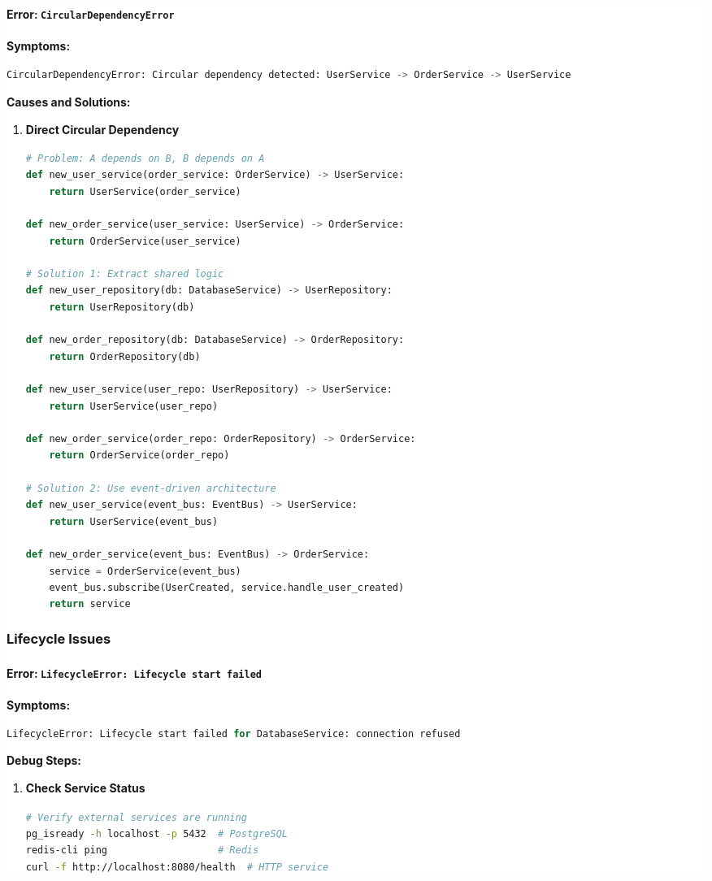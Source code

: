 #### Error: `CircularDependencyError`

**Symptoms:**
```python
CircularDependencyError: Circular dependency detected: UserService -> OrderService -> UserService
```

**Causes and Solutions:**

1. **Direct Circular Dependency**
   ```python
   # Problem: A depends on B, B depends on A
   def new_user_service(order_service: OrderService) -> UserService:
       return UserService(order_service)
   
   def new_order_service(user_service: UserService) -> OrderService:
       return OrderService(user_service)
   
   # Solution 1: Extract shared logic
   def new_user_repository(db: DatabaseService) -> UserRepository:
       return UserRepository(db)
   
   def new_order_repository(db: DatabaseService) -> OrderRepository:
       return OrderRepository(db)
   
   def new_user_service(user_repo: UserRepository) -> UserService:
       return UserService(user_repo)
   
   def new_order_service(order_repo: OrderRepository) -> OrderService:
       return OrderService(order_repo)
   
   # Solution 2: Use event-driven architecture
   def new_user_service(event_bus: EventBus) -> UserService:
       return UserService(event_bus)
   
   def new_order_service(event_bus: EventBus) -> OrderService:
       service = OrderService(event_bus)
       event_bus.subscribe(UserCreated, service.handle_user_created)
       return service
   ```

### Lifecycle Issues

#### Error: `LifecycleError: Lifecycle start failed`

**Symptoms:**
```python
LifecycleError: Lifecycle start failed for DatabaseService: connection refused
```

**Debug Steps:**

1. **Check Service Status**
   ```bash
   # Verify external services are running
   pg_isready -h localhost -p 5432  # PostgreSQL
   redis-cli ping                   # Redis
   curl -f http://localhost:8080/health  # HTTP service
   ```
